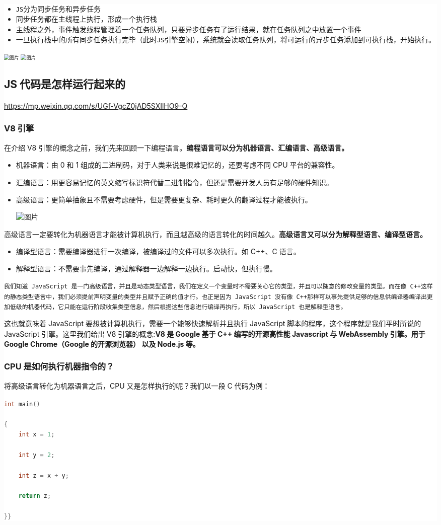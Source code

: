 - `JS`分为同步任务和异步任务
- 同步任务都在主线程上执行，形成一个执行栈
- 主线程之外，事件触发线程管理着一个任务队列，只要异步任务有了运行结果，就在任务队列之中放置一个事件
- 一旦执行栈中的所有同步任务执行完毕（此时`JS`引擎空闲），系统就会读取任务队列，将可运行的异步任务添加到可执行栈，开始执行。

<img src="https://mmbiz.qpic.cn/sz_mmbiz_png/zHYsKHjf0nhu2cWXvaXBtsxLYGEe6p3K4aULQ2mmxexCFrU6kicG7ly2995IniaAm21CVBnBSLA9qmntNE27kPhQ/640?wx_fmt=png&tp=webp&wxfrom=5&wx_lazy=1&wx_co=1" alt="图片" style="zoom:67%;" />

<img src="https://mmbiz.qpic.cn/sz_mmbiz_png/zHYsKHjf0nhu2cWXvaXBtsxLYGEe6p3KxYCZN7mibAPNZlibpHtZdMC19NoicE9OViakek1iafSviciaYQD6rI3GiaicVOg/640?wx_fmt=png&tp=webp&wxfrom=5&wx_lazy=1&wx_co=1" alt="图片" style="zoom:67%;" />



## JS 代码是怎样运行起来的

https://mp.weixin.qq.com/s/UGf-VgcZ0jAD5SXIlHO9-Q

### V8 引擎

在介绍 V8 引擎的概念之前，我们先来回顾一下编程语言。**编程语言可以分为机器语言、汇编语言、高级语言。**

- 机器语言：由 0 和 1 组成的二进制码，对于人类来说是很难记忆的，还要考虑不同 CPU 平台的兼容性。

- 汇编语言：用更容易记忆的英文缩写标识符代替二进制指令，但还是需要开发人员有足够的硬件知识。

- 高级语言：更简单抽象且不需要考虑硬件，但是需要更复杂、耗时更久的翻译过程才能被执行。

  ![图片](https://mmbiz.qpic.cn/mmbiz_jpg/lP9iauFI73z9o1UvQH2OibWhkHAmAkJFS0sXFMfsjvzic9vOarl9rHq8jWYtJBw47F3yrUqcasQcqjMENoSDYpCJw/640?wx_fmt=jpeg&tp=webp&wxfrom=5&wx_lazy=1&wx_co=1)

高级语言一定要转化为机器语言才能被计算机执行，而且越高级的语言转化的时间越久。**高级语言又可以分为解释型语言、编译型语言。**

- 编译型语言：需要编译器进行一次编译，被编译过的文件可以多次执行。如 C++、C 语言。

- 解释型语言：不需要事先编译，通过解释器一边解释一边执行。启动快，但执行慢。

```
我们知道 JavaScript 是一门高级语言，并且是动态类型语言，我们在定义一个变量时不需要关心它的类型，并且可以随意的修改变量的类型。而在像 C++这样的静态类型语言中，我们必须提前声明变量的类型并且赋予正确的值才行。也正是因为 JavaScript 没有像 C++那样可以事先提供足够的信息供编译器编译出更加低级的机器代码，它只能在运行阶段收集类型信息，然后根据这些信息进行编译再执行，所以 JavaScript 也是解释型语言。
```

这也就意味着 JavaScript 要想被计算机执行，需要一个能够快速解析并且执行 JavaScript 脚本的程序，这个程序就是我们平时所说的 JavaScript 引擎。这里我们给出 V8 引擎的概念:**V8 是 Google 基于 C++ 编写的开源高性能 Javascript 与 WebAssembly 引擎。用于 Google Chrome（Google 的开源浏览器） 以及 Node.js 等。**

### CPU 是如何执行机器指令的？

将高级语言转化为机器语言之后，CPU 又是怎样执行的呢？我们以一段 C 代码为例：

```c
int main()

{
    int x = 1;

    int y = 2;

    int z = x + y;

    return z;

}}
```
